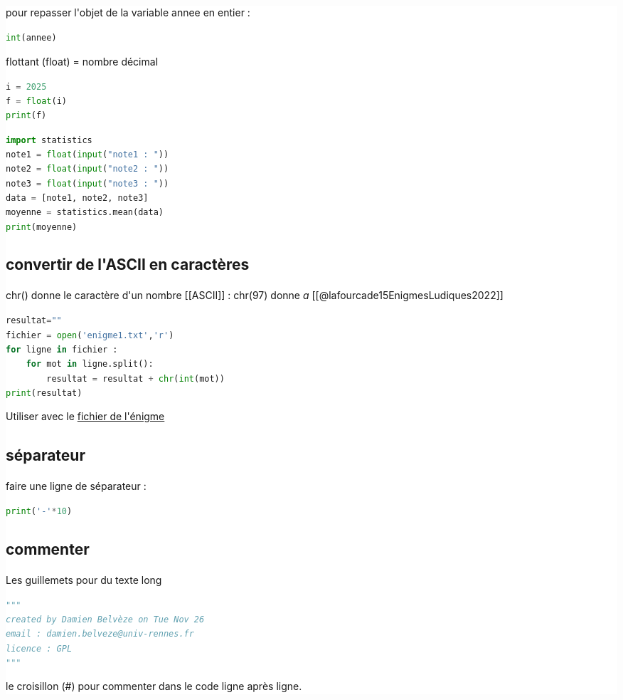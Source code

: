 pour repasser l'objet de la variable annee en entier : 

```python
int(annee)
```

flottant (float) = nombre décimal

```python
i = 2025
f = float(i)
print(f)
```

```python
import statistics
note1 = float(input("note1 : "))
note2 = float(input("note2 : "))
note3 = float(input("note3 : "))
data = [note1, note2, note3]
moyenne = statistics.mean(data)
print(moyenne)
```
## convertir de l'ASCII en caractères

chr()
donne le caractère d'un nombre [[ASCII]] : 
chr(97) donne *a* [[@lafourcade15EnigmesLudiques2022]]

```python
resultat=""
fichier = open('enigme1.txt','r')
for ligne in fichier :
	for mot in ligne.split():
		resultat = resultat + chr(int(mot))
print(resultat)	
```
Utiliser avec le <a href="enigme1.txt" download>fichier de l'énigme</a> 

## séparateur

faire une ligne de séparateur : 

```python
print('-'*10)
```


## commenter

Les guillemets pour du texte long
```python
"""
created by Damien Belvèze on Tue Nov 26
email : damien.belveze@univ-rennes.fr
licence : GPL
"""
```
le croisillon (#) pour commenter dans le code ligne après ligne. 
